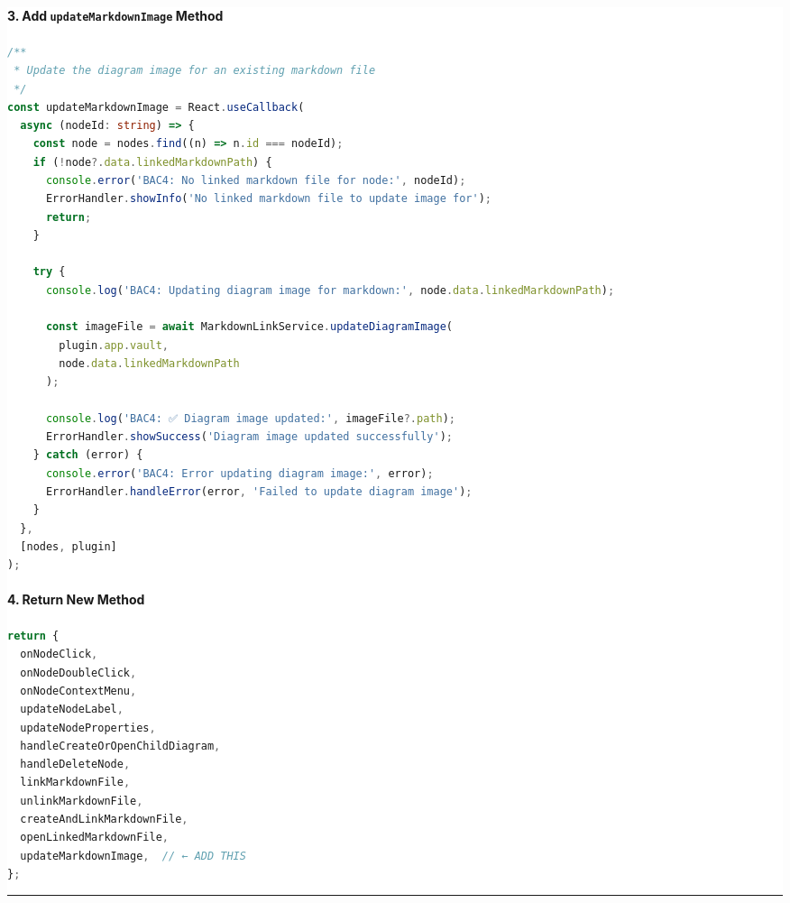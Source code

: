 #### 3. Add `updateMarkdownImage` Method

```typescript
/**
 * Update the diagram image for an existing markdown file
 */
const updateMarkdownImage = React.useCallback(
  async (nodeId: string) => {
    const node = nodes.find((n) => n.id === nodeId);
    if (!node?.data.linkedMarkdownPath) {
      console.error('BAC4: No linked markdown file for node:', nodeId);
      ErrorHandler.showInfo('No linked markdown file to update image for');
      return;
    }

    try {
      console.log('BAC4: Updating diagram image for markdown:', node.data.linkedMarkdownPath);

      const imageFile = await MarkdownLinkService.updateDiagramImage(
        plugin.app.vault,
        node.data.linkedMarkdownPath
      );

      console.log('BAC4: ✅ Diagram image updated:', imageFile?.path);
      ErrorHandler.showSuccess('Diagram image updated successfully');
    } catch (error) {
      console.error('BAC4: Error updating diagram image:', error);
      ErrorHandler.handleError(error, 'Failed to update diagram image');
    }
  },
  [nodes, plugin]
);
```

#### 4. Return New Method

```typescript
return {
  onNodeClick,
  onNodeDoubleClick,
  onNodeContextMenu,
  updateNodeLabel,
  updateNodeProperties,
  handleCreateOrOpenChildDiagram,
  handleDeleteNode,
  linkMarkdownFile,
  unlinkMarkdownFile,
  createAndLinkMarkdownFile,
  openLinkedMarkdownFile,
  updateMarkdownImage,  // ← ADD THIS
};
```

---
